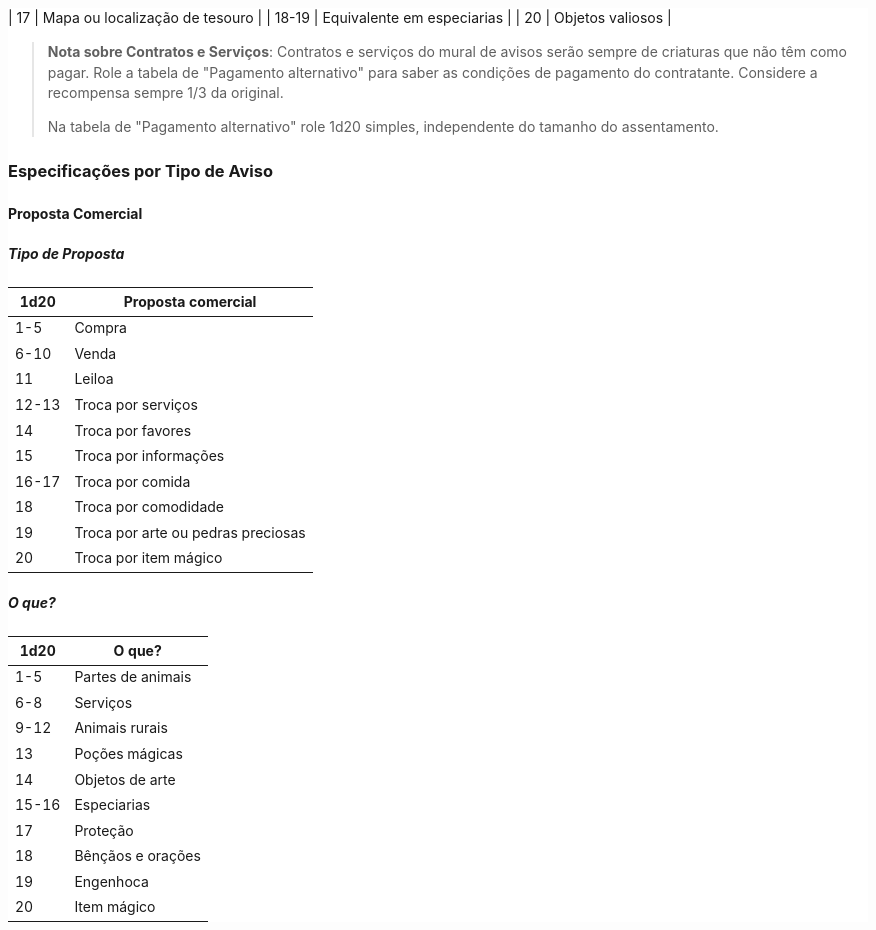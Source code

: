 | 17    | Mapa ou localização de tesouro |
| 18-19 | Equivalente em especiarias     |
| 20    | Objetos valiosos               |

> **Nota sobre Contratos e Serviços**: Contratos e serviços do mural de avisos serão sempre de criaturas que não têm como pagar. Role a tabela de "Pagamento alternativo" para saber as condições de pagamento do contratante. Considere a recompensa sempre 1/3 da original.
>
> Na tabela de "Pagamento alternativo" role 1d20 simples, independente do tamanho do assentamento.

### Especificações por Tipo de Aviso

#### Proposta Comercial

##### Tipo de Proposta

| 1d20  | Proposta comercial                 |
| ----- | ---------------------------------- |
| 1-5   | Compra                             |
| 6-10  | Venda                              |
| 11    | Leiloa                             |
| 12-13 | Troca por serviços                 |
| 14    | Troca por favores                  |
| 15    | Troca por informações              |
| 16-17 | Troca por comida                   |
| 18    | Troca por comodidade               |
| 19    | Troca por arte ou pedras preciosas |
| 20    | Troca por item mágico              |

##### O que?

| 1d20  | O que?            |
| ----- | ----------------- |
| 1-5   | Partes de animais |
| 6-8   | Serviços          |
| 9-12  | Animais rurais    |
| 13    | Poções mágicas    |
| 14    | Objetos de arte   |
| 15-16 | Especiarias       |
| 17    | Proteção          |
| 18    | Bênçãos e orações |
| 19    | Engenhoca         |
| 20    | Item mágico       |
